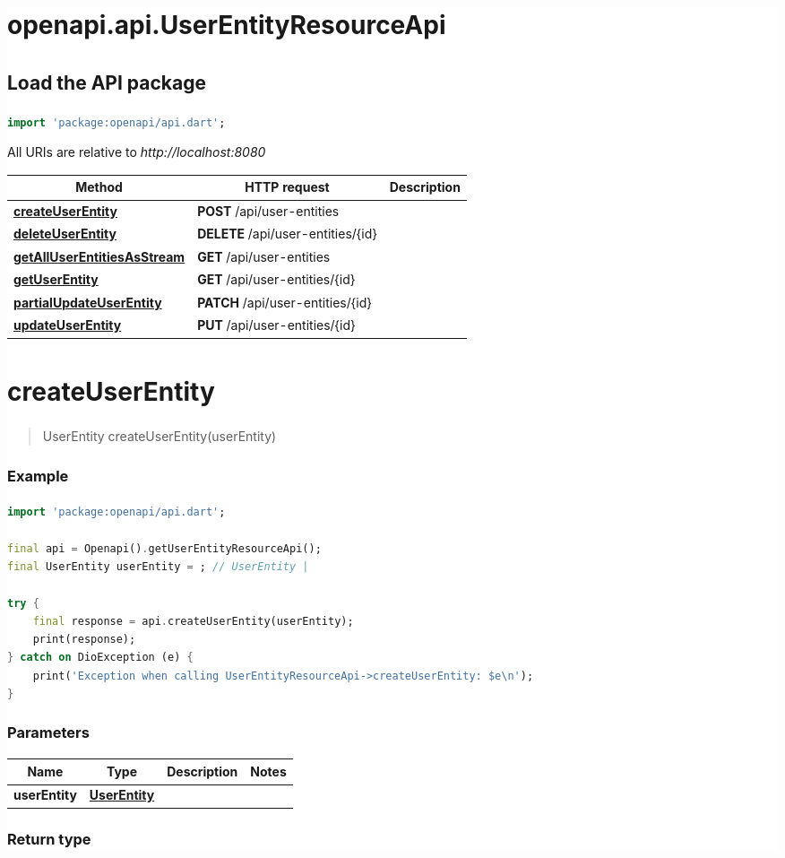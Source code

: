 # openapi.api.UserEntityResourceApi

## Load the API package
```dart
import 'package:openapi/api.dart';
```

All URIs are relative to *http://localhost:8080*

Method | HTTP request | Description
------------- | ------------- | -------------
[**createUserEntity**](UserEntityResourceApi.md#createuserentity) | **POST** /api/user-entities | 
[**deleteUserEntity**](UserEntityResourceApi.md#deleteuserentity) | **DELETE** /api/user-entities/{id} | 
[**getAllUserEntitiesAsStream**](UserEntityResourceApi.md#getalluserentitiesasstream) | **GET** /api/user-entities | 
[**getUserEntity**](UserEntityResourceApi.md#getuserentity) | **GET** /api/user-entities/{id} | 
[**partialUpdateUserEntity**](UserEntityResourceApi.md#partialupdateuserentity) | **PATCH** /api/user-entities/{id} | 
[**updateUserEntity**](UserEntityResourceApi.md#updateuserentity) | **PUT** /api/user-entities/{id} | 


# **createUserEntity**
> UserEntity createUserEntity(userEntity)



### Example
```dart
import 'package:openapi/api.dart';

final api = Openapi().getUserEntityResourceApi();
final UserEntity userEntity = ; // UserEntity | 

try {
    final response = api.createUserEntity(userEntity);
    print(response);
} catch on DioException (e) {
    print('Exception when calling UserEntityResourceApi->createUserEntity: $e\n');
}
```

### Parameters

Name | Type | Description  | Notes
------------- | ------------- | ------------- | -------------
 **userEntity** | [**UserEntity**](UserEntity.md)|  | 

### Return type
